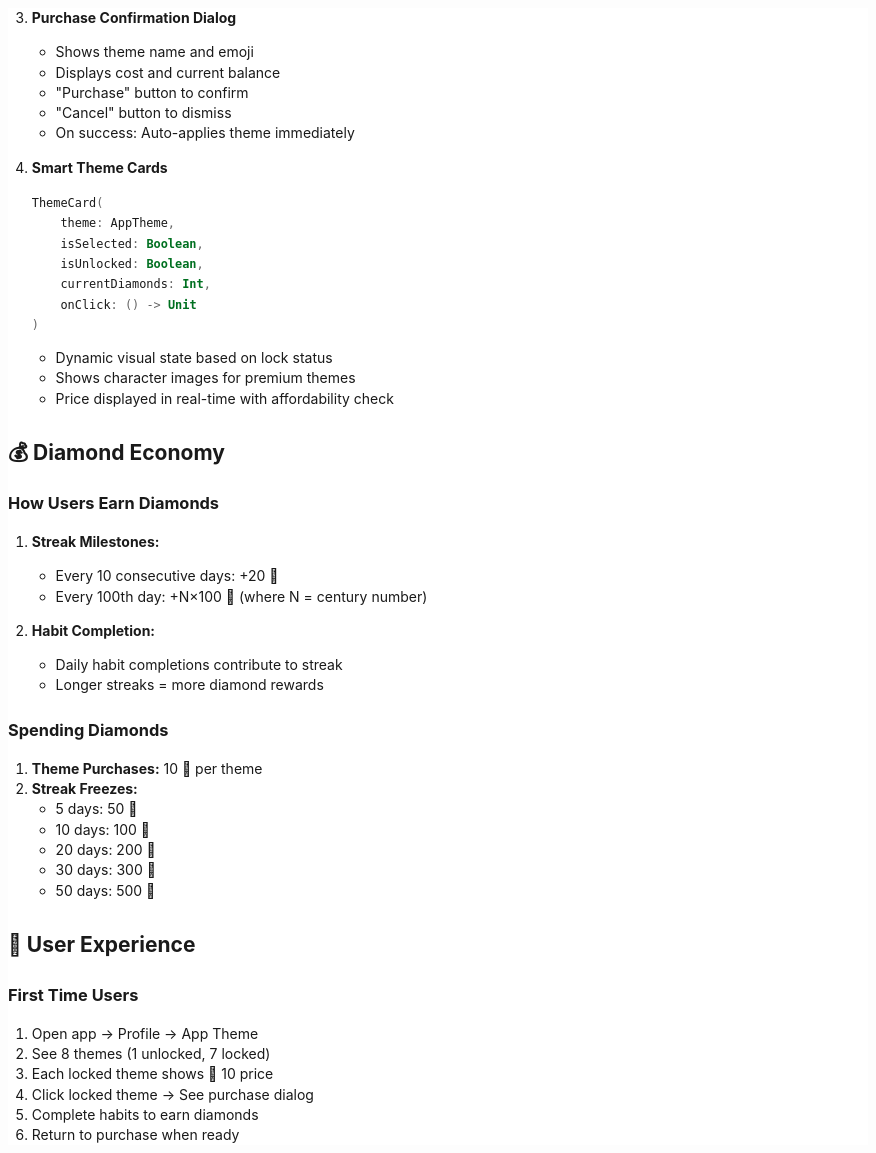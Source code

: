 3. **Purchase Confirmation Dialog**
   - Shows theme name and emoji
   - Displays cost and current balance
   - "Purchase" button to confirm
   - "Cancel" button to dismiss
   - On success: Auto-applies theme immediately

4. **Smart Theme Cards**
   ```kotlin
   ThemeCard(
       theme: AppTheme,
       isSelected: Boolean,
       isUnlocked: Boolean,
       currentDiamonds: Int,
       onClick: () -> Unit
   )
   ```
   - Dynamic visual state based on lock status
   - Shows character images for premium themes
   - Price displayed in real-time with affordability check

## 💰 Diamond Economy

### How Users Earn Diamonds
1. **Streak Milestones:**
   - Every 10 consecutive days: +20 💎
   - Every 100th day: +N×100 💎 (where N = century number)

2. **Habit Completion:**
   - Daily habit completions contribute to streak
   - Longer streaks = more diamond rewards

### Spending Diamonds
1. **Theme Purchases:** 10 💎 per theme
2. **Streak Freezes:** 
   - 5 days: 50 💎
   - 10 days: 100 💎
   - 20 days: 200 💎
   - 30 days: 300 💎
   - 50 days: 500 💎

## 🎯 User Experience

### First Time Users
1. Open app → Profile → App Theme
2. See 8 themes (1 unlocked, 7 locked)
3. Each locked theme shows 💎 10 price
4. Click locked theme → See purchase dialog
5. Complete habits to earn diamonds
6. Return to purchase when ready
